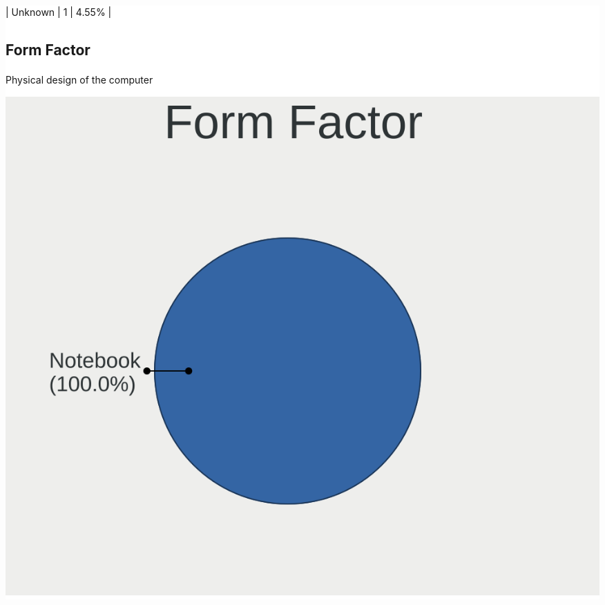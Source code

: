 | Unknown | 1         | 4.55%   |

Form Factor
-----------

Physical design of the computer

![Form Factor](./images/pie_chart_bsd/node_formfactor.svg)
